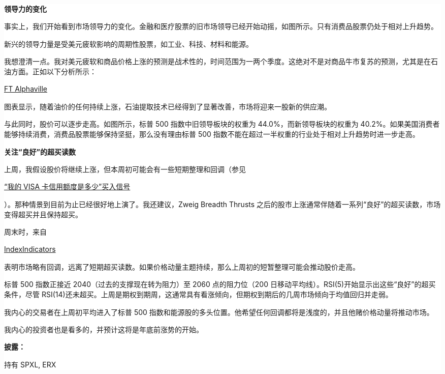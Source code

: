 **领导力的变化**

事实上，我们开始看到市场领导力的变化。金融和医疗股票的旧市场领导已经开始动摇，如图所示。只有消费品股票仍处于相对上升趋势。

新兴的领导力量是受美元疲软影响的周期性股票，如工业、科技、材料和能源。

我想澄清一点。我对美元疲软和商品价格上涨的预测是战术性的，时间范围为一两个季度。这绝对不是对商品牛市复苏的预测，尤其是在石油方面。正如以下分析所示：

[FT Alphaville](http://ftalphaville.ft.com/2015/10/12/2142058/saudi-arabias-gambit-for-market-share-meets-yankee-ingenuity/)

图表显示，随着油价的任何持续上涨，石油提取技术已经得到了显著改善，市场将迎来一股新的供应潮。

与此同时，股价可以逐步走高。如图所示，标普 500 指数中旧领导板块的权重为 44.0%，而新领导板块的权重为 40.2%。如果美国消费者能够持续消费，消费品股票能够保持坚挺，那么没有理由标普 500 指数不能在超过一半权重的行业处于相对上升趋势时进一步走高。

**关注“良好”的超买读数**

上周，我假设股价将继续上涨，但本周初可能会有一些短期整理和回调（参见

[“我的 VISA 卡信用额度是多少”买入信号](http://humblestudentofthemarkets.blogspot.com/2015/10/a-whats-credit-limit-on-my-visa-card.html)

）。那种情景到目前为止已经很好地上演了。我还建议，Zweig Breadth Thrusts 之后的股市上涨通常伴随着一系列“良好”的超买读数，市场变得超买并且保持超买。

周末时，来自

[IndexIndicators](http://www.indexindicators.com/indicators/breadth/)

表明市场略有回调，远离了短期超买读数。如果价格动量主题持续，那么上周初的短暂整理可能会推动股价走高。

标普 500 指数正接近 2040（过去的支撑现在转为阻力）至 2060 点的阻力位（200 日移动平均线）。RSI(5)开始显示出这些“良好”的超买条件，尽管 RSI(14)还未超买。上周是期权到期周，这通常具有看涨倾向，但期权到期后的几周市场倾向于均值回归并走弱。

我内心的交易者在上周初平均进入了标普 500 指数和能源股的多头位置。他希望任何回调都将是浅度的，并且他赌价格动量将推动市场。

我内心的投资者也是看多的，并预计这将是年底前涨势的开始。

**披露：**

持有 SPXL, ERX
